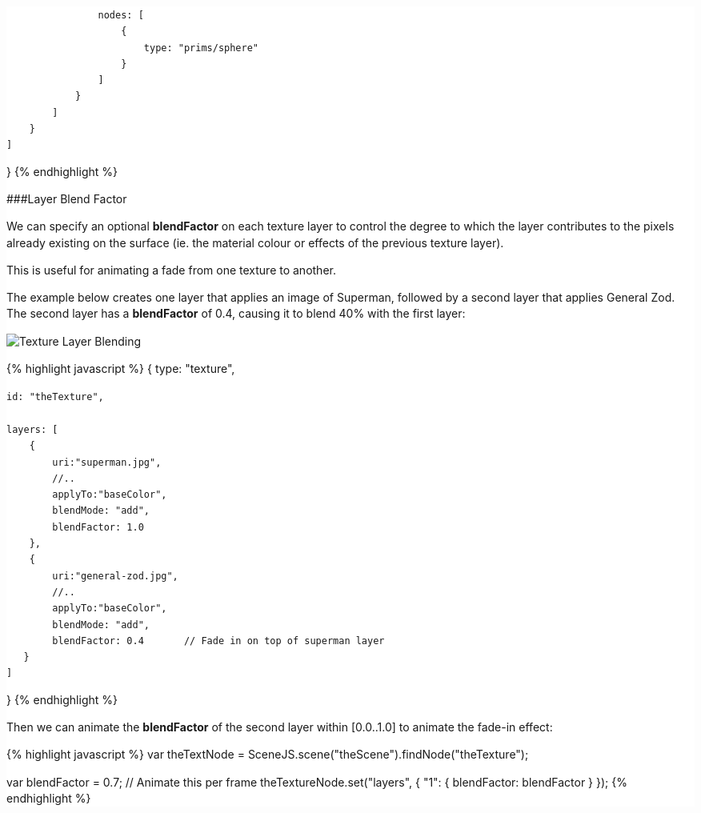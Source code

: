                     nodes: [
                        {
                            type: "prims/sphere"
                        }
                    ]
                }
            ]
        }
    ]
}
{% endhighlight %}

###Layer Blend Factor

We can specify an optional **blendFactor** on each texture layer to control the degree to which the layer contributes to the pixels already existing on the surface (ie. the material colour or effects of the previous texture layer).

This is useful for animating a fade from one texture to another.

The example below creates one layer that applies an image of Superman, followed by a second layer that applies General Zod. The second layer has a **blendFactor** of 0.4, causing it to blend 40% with the first layer:

![Texture Layer Blending](http://scenejs.wikispaces.com/file/view/textureBlend.jpg)

{% highlight javascript %}
 {
    type: "texture",

    id: "theTexture",

    layers: [
        {
            uri:"superman.jpg",
            //..
            applyTo:"baseColor",
            blendMode: "add",
            blendFactor: 1.0
        },
        {
            uri:"general-zod.jpg",
            //..
            applyTo:"baseColor",
            blendMode: "add",
            blendFactor: 0.4       // Fade in on top of superman layer
       }
    ]
}
{% endhighlight %}

Then we can animate the **blendFactor** of the second layer within [0.0..1.0] to animate the fade-in effect:

{% highlight javascript %}
var theTextNode = SceneJS.scene("theScene").findNode("theTexture");

var blendFactor = 0.7;  // Animate this per frame
theTextureNode.set("layers", {
    "1": {
        blendFactor: blendFactor
    }
});
{% endhighlight %}
